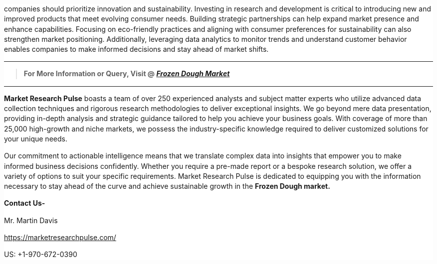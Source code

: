 companies should prioritize innovation and sustainability. Investing in research and development is critical to introducing new and improved products that meet evolving consumer needs. Building strategic partnerships can help expand market presence and enhance capabilities. Focusing on eco-friendly practices and aligning with consumer preferences for sustainability can also strengthen market positioning. Additionally, leveraging data analytics to monitor trends and understand customer behavior enables companies to make informed decisions and stay ahead of market shifts.</p><hr /><blockquote><p><strong>For More Information or Query, Visit @&nbsp;<em><a href="https://marketresearchpulse.com/report/94093/frozen-dough-market?utm_source=Linkedin&utm_medium=021">Frozen Dough Market</a></em></strong></p></blockquote><hr /><p><strong>Market Research Pulse</strong> boasts a team of over 250 experienced analysts and subject matter experts who utilize advanced data collection techniques and rigorous research methodologies to deliver exceptional insights. We go beyond mere data presentation, providing in-depth analysis and strategic guidance tailored to help you achieve your business goals. With coverage of more than 25,000 high-growth and niche markets, we possess the industry-specific knowledge required to deliver customized solutions for your unique needs.</p><p>Our commitment to actionable intelligence means that we translate complex data into insights that empower you to make informed business decisions confidently. Whether you require a pre-made report or a bespoke research solution, we offer a variety of options to suit your specific requirements. Market Research Pulse is dedicated to equipping you with the information necessary to stay ahead of the curve and achieve sustainable growth in the <strong>Frozen Dough market.</strong></p><p><strong>Contact Us-</strong></p><p>Mr. Martin Davis</p><p>https://marketresearchpulse.com/</p><p>US: +1-970-672-0390</p>
